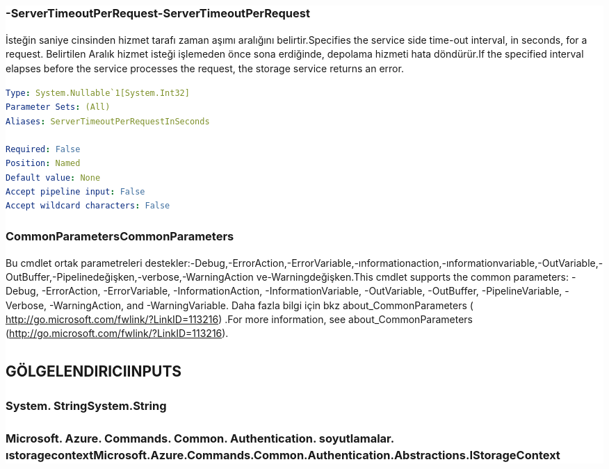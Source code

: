 ### <span data-ttu-id="fb94b-142">-ServerTimeoutPerRequest</span><span class="sxs-lookup"><span data-stu-id="fb94b-142">-ServerTimeoutPerRequest</span></span>
<span data-ttu-id="fb94b-143">İsteğin saniye cinsinden hizmet tarafı zaman aşımı aralığını belirtir.</span><span class="sxs-lookup"><span data-stu-id="fb94b-143">Specifies the service side time-out interval, in seconds, for a request.</span></span>
<span data-ttu-id="fb94b-144">Belirtilen Aralık hizmet isteği işlemeden önce sona erdiğinde, depolama hizmeti hata döndürür.</span><span class="sxs-lookup"><span data-stu-id="fb94b-144">If the specified interval elapses before the service processes the request, the storage service returns an error.</span></span>

```yaml
Type: System.Nullable`1[System.Int32]
Parameter Sets: (All)
Aliases: ServerTimeoutPerRequestInSeconds

Required: False
Position: Named
Default value: None
Accept pipeline input: False
Accept wildcard characters: False
```

### <span data-ttu-id="fb94b-145">CommonParameters</span><span class="sxs-lookup"><span data-stu-id="fb94b-145">CommonParameters</span></span>
<span data-ttu-id="fb94b-146">Bu cmdlet ortak parametreleri destekler:-Debug,-ErrorAction,-ErrorVariable,-ınformationaction,-ınformationvariable,-OutVariable,-OutBuffer,-Pipelinedeğişken,-verbose,-WarningAction ve-Warningdeğişken.</span><span class="sxs-lookup"><span data-stu-id="fb94b-146">This cmdlet supports the common parameters: -Debug, -ErrorAction, -ErrorVariable, -InformationAction, -InformationVariable, -OutVariable, -OutBuffer, -PipelineVariable, -Verbose, -WarningAction, and -WarningVariable.</span></span> <span data-ttu-id="fb94b-147">Daha fazla bilgi için bkz about_CommonParameters ( http://go.microsoft.com/fwlink/?LinkID=113216) .</span><span class="sxs-lookup"><span data-stu-id="fb94b-147">For more information, see about_CommonParameters (http://go.microsoft.com/fwlink/?LinkID=113216).</span></span>

## <span data-ttu-id="fb94b-148">GÖLGELENDIRICI</span><span class="sxs-lookup"><span data-stu-id="fb94b-148">INPUTS</span></span>

### <span data-ttu-id="fb94b-149">System. String</span><span class="sxs-lookup"><span data-stu-id="fb94b-149">System.String</span></span>

### <span data-ttu-id="fb94b-150">Microsoft. Azure. Commands. Common. Authentication. soyutlamalar. ıstoragecontext</span><span class="sxs-lookup"><span data-stu-id="fb94b-150">Microsoft.Azure.Commands.Common.Authentication.Abstractions.IStorageContext</span></span>

